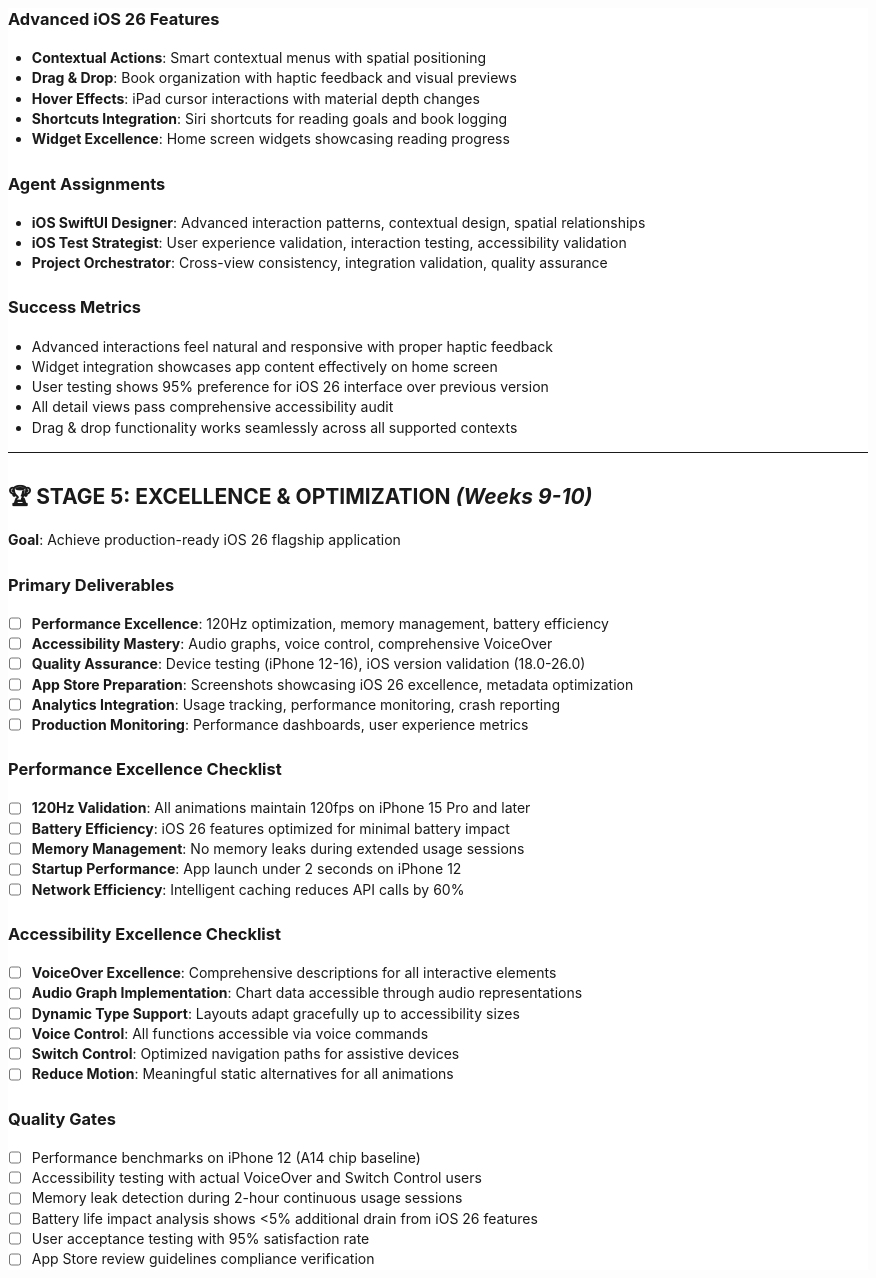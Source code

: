 ### **Advanced iOS 26 Features**
- **Contextual Actions**: Smart contextual menus with spatial positioning
- **Drag & Drop**: Book organization with haptic feedback and visual previews
- **Hover Effects**: iPad cursor interactions with material depth changes
- **Shortcuts Integration**: Siri shortcuts for reading goals and book logging
- **Widget Excellence**: Home screen widgets showcasing reading progress

### **Agent Assignments**
- **iOS SwiftUI Designer**: Advanced interaction patterns, contextual design, spatial relationships
- **iOS Test Strategist**: User experience validation, interaction testing, accessibility validation
- **Project Orchestrator**: Cross-view consistency, integration validation, quality assurance

### **Success Metrics**
- Advanced interactions feel natural and responsive with proper haptic feedback
- Widget integration showcases app content effectively on home screen
- User testing shows 95% preference for iOS 26 interface over previous version
- All detail views pass comprehensive accessibility audit
- Drag & drop functionality works seamlessly across all supported contexts

---

## **🏆 STAGE 5: EXCELLENCE & OPTIMIZATION** *(Weeks 9-10)*
**Goal**: Achieve production-ready iOS 26 flagship application

### **Primary Deliverables**
- [ ] **Performance Excellence**: 120Hz optimization, memory management, battery efficiency
- [ ] **Accessibility Mastery**: Audio graphs, voice control, comprehensive VoiceOver
- [ ] **Quality Assurance**: Device testing (iPhone 12-16), iOS version validation (18.0-26.0)
- [ ] **App Store Preparation**: Screenshots showcasing iOS 26 excellence, metadata optimization
- [ ] **Analytics Integration**: Usage tracking, performance monitoring, crash reporting
- [ ] **Production Monitoring**: Performance dashboards, user experience metrics

### **Performance Excellence Checklist**
- [ ] **120Hz Validation**: All animations maintain 120fps on iPhone 15 Pro and later
- [ ] **Battery Efficiency**: iOS 26 features optimized for minimal battery impact  
- [ ] **Memory Management**: No memory leaks during extended usage sessions
- [ ] **Startup Performance**: App launch under 2 seconds on iPhone 12
- [ ] **Network Efficiency**: Intelligent caching reduces API calls by 60%

### **Accessibility Excellence Checklist**
- [ ] **VoiceOver Excellence**: Comprehensive descriptions for all interactive elements
- [ ] **Audio Graph Implementation**: Chart data accessible through audio representations
- [ ] **Dynamic Type Support**: Layouts adapt gracefully up to accessibility sizes
- [ ] **Voice Control**: All functions accessible via voice commands
- [ ] **Switch Control**: Optimized navigation paths for assistive devices
- [ ] **Reduce Motion**: Meaningful static alternatives for all animations

### **Quality Gates**
- [ ] Performance benchmarks on iPhone 12 (A14 chip baseline)
- [ ] Accessibility testing with actual VoiceOver and Switch Control users
- [ ] Memory leak detection during 2-hour continuous usage sessions
- [ ] Battery life impact analysis shows <5% additional drain from iOS 26 features
- [ ] User acceptance testing with 95% satisfaction rate
- [ ] App Store review guidelines compliance verification
